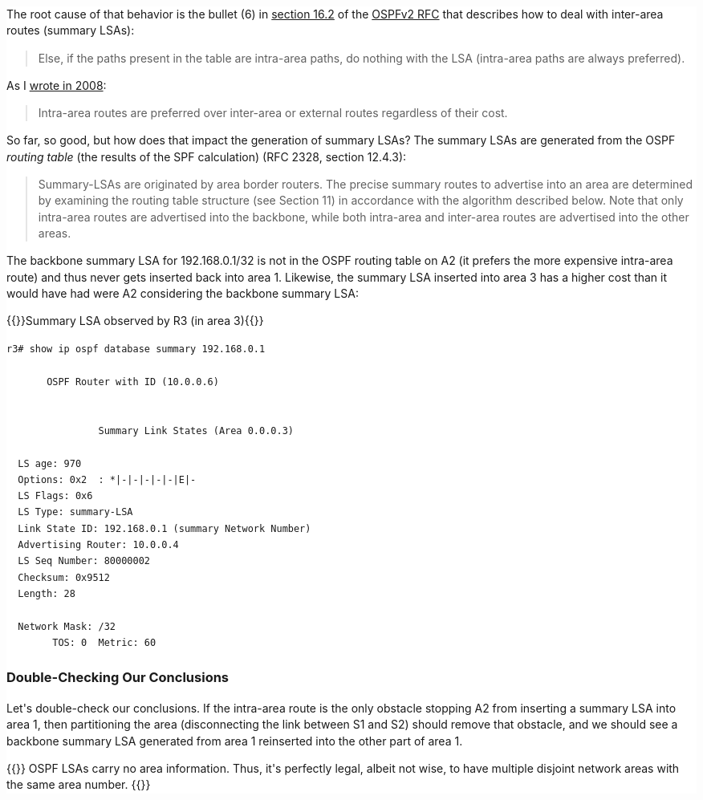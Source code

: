 The root cause of that behavior is the bullet (6) in [section 16.2](https://datatracker.ietf.org/doc/html/rfc2328#page-168) of the [OSPFv2 RFC](https://datatracker.ietf.org/doc/html/rfc2328) that describes how to deal with inter-area routes (summary LSAs):

> Else, if the paths present in the table are intra-area paths, do nothing with the LSA (intra-area paths are always preferred).

As I [wrote in 2008](/2008/01/e1-and-e2-routes-in-ospf/):

> Intra-area routes are preferred over inter-area or external routes regardless of their cost.

So far, so good, but how does that impact the generation of summary LSAs? The summary LSAs are generated from the OSPF _routing table_ (the results of the SPF calculation) (RFC 2328, section 12.4.3):

>  Summary-LSAs are originated by area border routers. The precise summary routes to advertise into an area are determined by examining the routing table structure (see Section 11) in accordance with the algorithm described below. Note that only intra-area routes are advertised into the backbone, while both intra-area and inter-area routes are advertised into the other areas.

The backbone summary LSA for 192.168.0.1/32 is not in the OSPF routing table on A2 (it prefers the more expensive intra-area route) and thus never gets inserted back into area 1. Likewise, the summary LSA inserted into area 3 has a higher cost than it would have had were A2 considering the backbone summary LSA:

{{<cc>}}Summary LSA observed by R3 (in area 3){{</cc>}}
```
r3# show ip ospf database summary 192.168.0.1

       OSPF Router with ID (10.0.0.6)


                Summary Link States (Area 0.0.0.3)

  LS age: 970
  Options: 0x2  : *|-|-|-|-|-|E|-
  LS Flags: 0x6
  LS Type: summary-LSA
  Link State ID: 192.168.0.1 (summary Network Number)
  Advertising Router: 10.0.0.4
  LS Seq Number: 80000002
  Checksum: 0x9512
  Length: 28

  Network Mask: /32
        TOS: 0  Metric: 60
```

### Double-Checking Our Conclusions

Let's double-check our conclusions. If the intra-area route is the only obstacle stopping A2 from inserting a summary LSA into area 1, then partitioning the area (disconnecting the link between S1 and S2) should remove that obstacle, and we should see a backbone summary LSA generated from area 1 reinserted into the other part of area 1.

{{<note info>}}
OSPF LSAs carry no area information. Thus, it's perfectly legal, albeit not wise, to have multiple disjoint network areas with the same area number.
{{</note>}}
